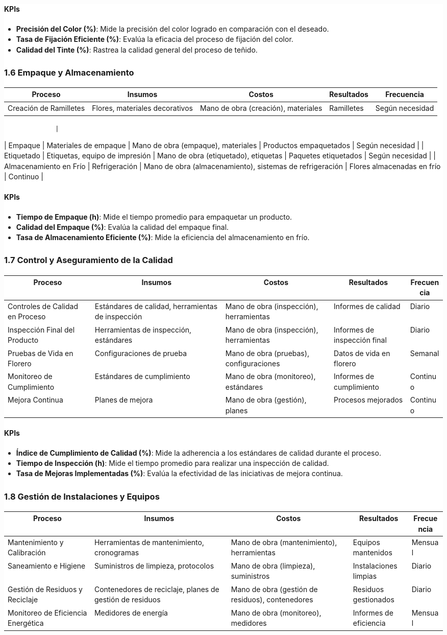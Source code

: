 #### KPIs
- **Precisión del Color (%)**: Mide la precisión del color logrado en comparación con el deseado.
- **Tasa de Fijación Eficiente (%)**: Evalúa la eficacia del proceso de fijación del color.
- **Calidad del Tinte (%)**: Rastrea la calidad general del proceso de teñido.

### 1.6 Empaque y Almacenamiento
| Proceso                | Insumos                        | Costos                              | Resultados | Frecuencia      |
| ---------------------- | ------------------------------ | ----------------------------------- | ---------- | --------------- |
| Creación de Ramilletes | Flores, materiales decorativos | Mano de obra (creación), materiales | Ramilletes | Según necesidad |

                  |
| Empaque                    | Materiales de empaque                        | Mano de obra (empaque), materiales        | Productos empaquetados           | Según necesidad                  |
| Etiquetado                 | Etiquetas, equipo de impresión               | Mano de obra (etiquetado), etiquetas      | Paquetes etiquetados             | Según necesidad                  |
| Almacenamiento en Frío     | Refrigeración                                | Mano de obra (almacenamiento), sistemas de refrigeración | Flores almacenadas en frío | Continuo                         |

#### KPIs
- **Tiempo de Empaque (h)**: Mide el tiempo promedio para empaquetar un producto.
- **Calidad del Empaque (%)**: Evalúa la calidad del empaque final.
- **Tasa de Almacenamiento Eficiente (%)**: Mide la eficiencia del almacenamiento en frío.

### 1.7 Control y Aseguramiento de la Calidad
| Proceso                         | Insumos                                           | Costos                                  | Resultados                   | Frecuencia |
| ------------------------------- | ------------------------------------------------- | --------------------------------------- | ---------------------------- | ---------- |
| Controles de Calidad en Proceso | Estándares de calidad, herramientas de inspección | Mano de obra (inspección), herramientas | Informes de calidad          | Diario     |
| Inspección Final del Producto   | Herramientas de inspección, estándares            | Mano de obra (inspección), herramientas | Informes de inspección final | Diario     |
| Pruebas de Vida en Florero      | Configuraciones de prueba                         | Mano de obra (pruebas), configuraciones | Datos de vida en florero     | Semanal    |
| Monitoreo de Cumplimiento       | Estándares de cumplimiento                        | Mano de obra (monitoreo), estándares    | Informes de cumplimiento     | Continuo   |
| Mejora Continua                 | Planes de mejora                                  | Mano de obra (gestión), planes          | Procesos mejorados           | Continuo   |

#### KPIs
- **Índice de Cumplimiento de Calidad (%)**: Mide la adherencia a los estándares de calidad durante el proceso.
- **Tiempo de Inspección (h)**: Mide el tiempo promedio para realizar una inspección de calidad.
- **Tasa de Mejoras Implementadas (%)**: Evalúa la efectividad de las iniciativas de mejora continua.

### 1.8 Gestión de Instalaciones y Equipos
| Proceso                            | Insumos                                                  | Costos                                           | Resultados             | Frecuencia |
| ---------------------------------- | -------------------------------------------------------- | ------------------------------------------------ | ---------------------- | ---------- |
| Mantenimiento y Calibración        | Herramientas de mantenimiento, cronogramas               | Mano de obra (mantenimiento), herramientas       | Equipos mantenidos     | Mensual    |
| Saneamiento e Higiene              | Suministros de limpieza, protocolos                      | Mano de obra (limpieza), suministros             | Instalaciones limpias  | Diario     |
| Gestión de Residuos y Reciclaje    | Contenedores de reciclaje, planes de gestión de residuos | Mano de obra (gestión de residuos), contenedores | Residuos gestionados   | Diario     |
| Monitoreo de Eficiencia Energética | Medidores de energía                                     | Mano de obra (monitoreo), medidores              | Informes de eficiencia | Mensual    |
